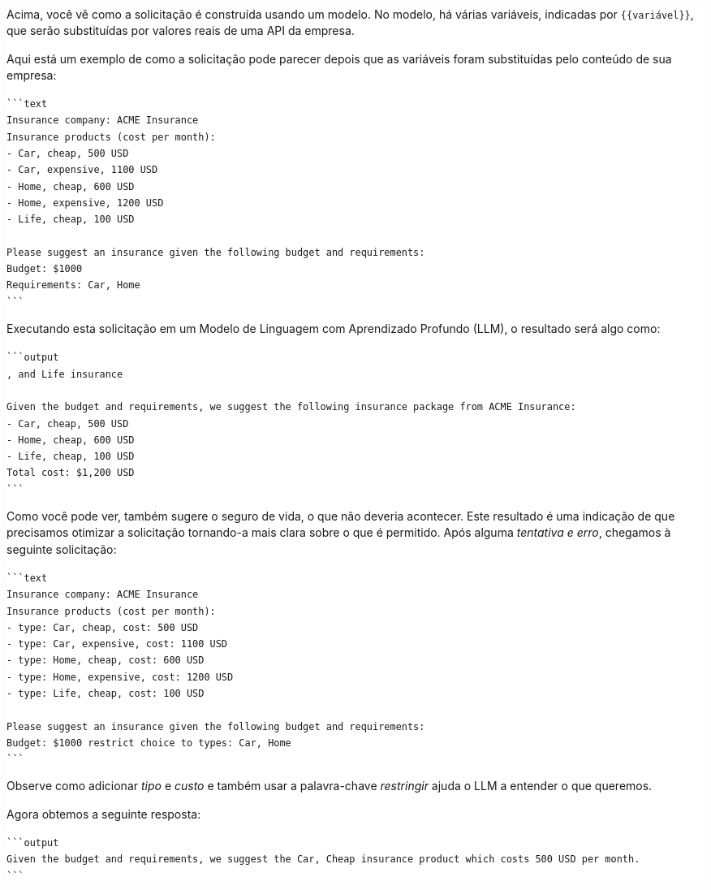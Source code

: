 Acima, você vê como a solicitação é construída usando um modelo. No modelo, há várias variáveis, indicadas por `{{variável}}`, que serão substituídas por valores reais de uma API da empresa.

Aqui está um exemplo de como a solicitação pode parecer depois que as variáveis foram substituídas pelo conteúdo de sua empresa:

    ```text
    Insurance company: ACME Insurance
    Insurance products (cost per month):
    - Car, cheap, 500 USD
    - Car, expensive, 1100 USD
    - Home, cheap, 600 USD
    - Home, expensive, 1200 USD
    - Life, cheap, 100 USD

    Please suggest an insurance given the following budget and requirements:
    Budget: $1000
    Requirements: Car, Home
    ```

Executando esta solicitação em um Modelo de Linguagem com Aprendizado Profundo (LLM), o resultado será algo como:

    ```output
    , and Life insurance

    Given the budget and requirements, we suggest the following insurance package from ACME Insurance:
    - Car, cheap, 500 USD
    - Home, cheap, 600 USD
    - Life, cheap, 100 USD
    Total cost: $1,200 USD
    ```

Como você pode ver, também sugere o seguro de vida, o que não deveria acontecer. Este resultado é uma indicação de que precisamos otimizar a solicitação tornando-a mais clara sobre o que é permitido. Após alguma _tentativa e erro_, chegamos à seguinte solicitação:

    ```text
    Insurance company: ACME Insurance
    Insurance products (cost per month):
    - type: Car, cheap, cost: 500 USD
    - type: Car, expensive, cost: 1100 USD
    - type: Home, cheap, cost: 600 USD
    - type: Home, expensive, cost: 1200 USD
    - type: Life, cheap, cost: 100 USD

    Please suggest an insurance given the following budget and requirements:
    Budget: $1000 restrict choice to types: Car, Home
    ```

Observe como adicionar _tipo_ e _custo_ e também usar a palavra-chave _restringir_ ajuda o LLM a entender o que queremos.

Agora obtemos a seguinte resposta:

    ```output
    Given the budget and requirements, we suggest the Car, Cheap insurance product which costs 500 USD per month.
    ```
